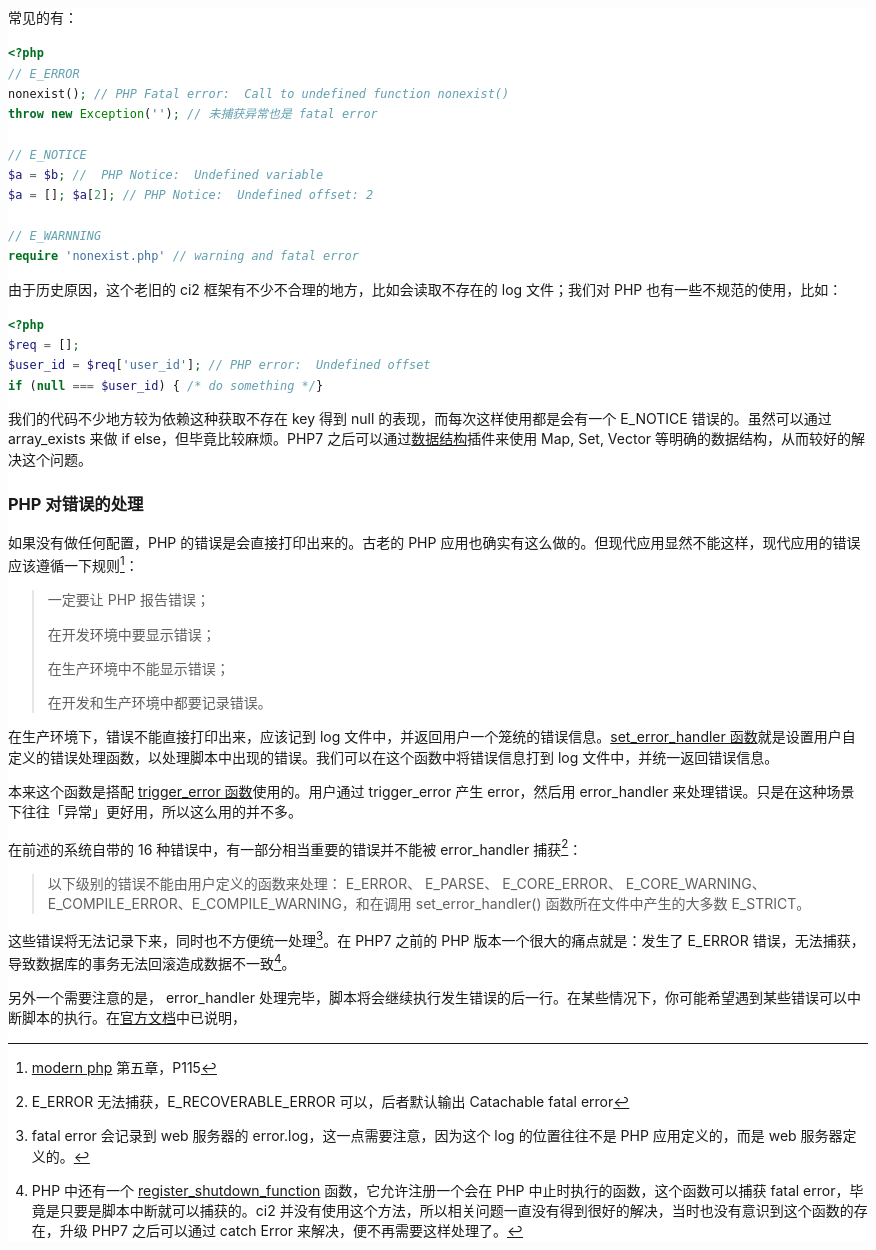 常见的有：

```php
<?php
// E_ERROR
nonexist(); // PHP Fatal error:  Call to undefined function nonexist()
throw new Exception(''); // 未捕获异常也是 fatal error

// E_NOTICE
$a = $b; //  PHP Notice:  Undefined variable
$a = []; $a[2]; // PHP Notice:  Undefined offset: 2

// E_WARNNING
require 'nonexist.php' // warning and fatal error
```

由于历史原因，这个老旧的 ci2 框架有不少不合理的地方，比如会读取不存在的 log 文件；我们对 PHP 也有一些不规范的使用，比如：

```php
<?php
$req = [];
$user_id = $req['user_id']; // PHP error:  Undefined offset
if (null === $user_id) { /* do something */}
```

我们的代码不少地方较为依赖这种获取不存在 key 得到 null 的表现，而每次这样使用都是会有一个 E_NOTICE 错误的。虽然可以通过 array_exists 来做 if else，但毕竟比较麻烦。PHP7 之后可以通过[数据结构](http://php.net/manual/zh/book.ds.php)插件来使用 Map, Set, Vector 等明确的数据结构，从而较好的解决这个问题。

### PHP 对错误的处理

如果没有做任何配置，PHP 的错误是会直接打印出来的。古老的 PHP 应用也确实有这么做的。但现代应用显然不能这样，现代应用的错误应该遵循一下规则[^2]：

> 一定要让 PHP 报告错误；
>
> 在开发环境中要显示错误；
>
> 在生产环境中不能显示错误；
>
> 在开发和生产环境中都要记录错误。

在生产环境下，错误不能直接打印出来，应该记到 log 文件中，并返回用户一个笼统的错误信息。[set_error_handler 函数](http://php.net/manual/zh/function.set-error-handler.php)就是设置用户自定义的错误处理函数，以处理脚本中出现的错误。我们可以在这个函数中将错误信息打到 log 文件中，并统一返回错误信息。

本来这个函数是搭配 [trigger_error 函数](http://php.net/manual/zh/function.trigger-error.php)使用的。用户通过 trigger_error 产生 error，然后用 error_handler 来处理错误。只是在这种场景下往往「异常」更好用，所以这么用的并不多。

在前述的系统自带的 16 种错误中，有一部分相当重要的错误并不能被 error_handler 捕获[^3]：

> 以下级别的错误不能由用户定义的函数来处理： E_ERROR、 E_PARSE、 E_CORE_ERROR、 E_CORE_WARNING、 E_COMPILE_ERROR、E_COMPILE_WARNING，和在调用 set_error_handler() 函数所在文件中产生的大多数 E_STRICT。

这些错误将无法记录下来，同时也不方便统一处理[^4]。在 PHP7 之前的 PHP 版本一个很大的痛点就是：发生了 E_ERROR 错误，无法捕获，导致数据库的事务无法回滚造成数据不一致[^5]。

另外一个需要注意的是， error_handler 处理完毕，脚本将会继续执行发生错误的后一行。在某些情况下，你可能希望遇到某些错误可以中断脚本的执行。在[官方文档](http://php.net/manual/zh/function.set-error-handler.php)中已说明，


[^1]: [PHP中的错误级别与具体报错信息分类](http://www.jianshu.com/p/1b6004a94eb8)
[^2]: [modern php](https://book.douban.com/subject/26635862/) 第五章，P115
[^3]: E_ERROR 无法捕获，E_RECOVERABLE_ERROR 可以，后者默认输出 Catachable fatal error
[^4]: fatal error 会记录到 web 服务器的 error.log，这一点需要注意，因为这个 log 的位置往往不是 PHP 应用定义的，而是 web 服务器定义的。
[^5]: PHP 中还有一个 [register_shutdown_function](http://php.net/manual/zh/function.register-shutdown-function.php) 函数，它允许注册一个会在 PHP 中止时执行的函数，这个函数可以捕获 fatal error，毕竟是只要是脚本中断就可以捕获的。ci2 并没有使用这个方法，所以相关问题一直没有得到很好的解决，当时也没有意识到这个函数的存在，升级 PHP7 之后可以通过 catch Error 来解决，便不再需要这样处理了。
[^6]: 在 PHP7 中，传入 exception_handler 的参数从 [Exception](http://php.net/manual/zh/class.exception.php) 改为 Throwable，这意味着 exception_handler 可以截获 Error。
[^7]: [Throwable Exceptions and Errors in PHP 7](https://trowski.com/2015/06/24/throwable-exceptions-and-errors-in-php7/)
[^8]: modern php 第五章，P116